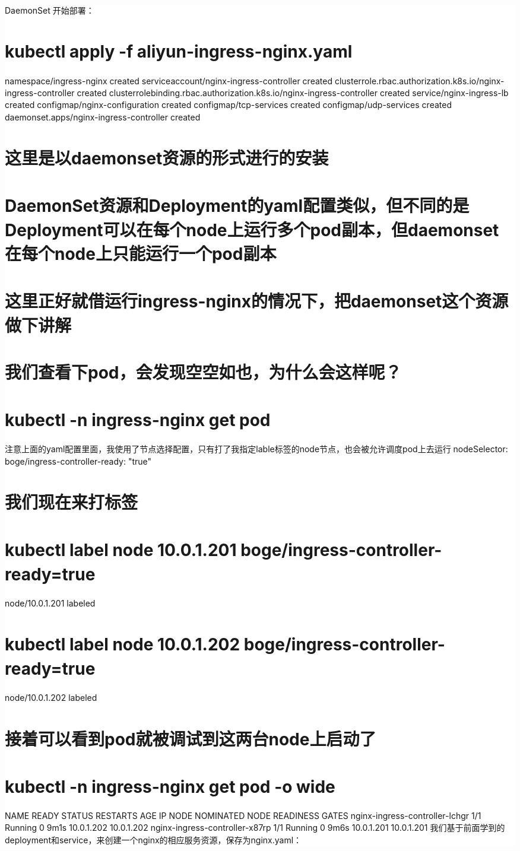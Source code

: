 DaemonSet
开始部署：

# kubectl  apply -f aliyun-ingress-nginx.yaml 
namespace/ingress-nginx created
serviceaccount/nginx-ingress-controller created
clusterrole.rbac.authorization.k8s.io/nginx-ingress-controller created
clusterrolebinding.rbac.authorization.k8s.io/nginx-ingress-controller created
service/nginx-ingress-lb created
configmap/nginx-configuration created
configmap/tcp-services created
configmap/udp-services created
daemonset.apps/nginx-ingress-controller created

# 这里是以daemonset资源的形式进行的安装
# DaemonSet资源和Deployment的yaml配置类似，但不同的是Deployment可以在每个node上运行多个pod副本，但daemonset在每个node上只能运行一个pod副本
# 这里正好就借运行ingress-nginx的情况下，把daemonset这个资源做下讲解

# 我们查看下pod，会发现空空如也，为什么会这样呢？
# kubectl -n ingress-nginx get pod
注意上面的yaml配置里面，我使用了节点选择配置，只有打了我指定lable标签的node节点，也会被允许调度pod上去运行
      nodeSelector:
        boge/ingress-controller-ready: "true"

# 我们现在来打标签
# kubectl label node 10.0.1.201 boge/ingress-controller-ready=true
node/10.0.1.201 labeled
# kubectl label node 10.0.1.202 boge/ingress-controller-ready=true
node/10.0.1.202 labeled

# 接着可以看到pod就被调试到这两台node上启动了
# kubectl -n ingress-nginx get pod -o wide
NAME                             READY   STATUS    RESTARTS   AGE    IP           NODE         NOMINATED NODE   READINESS GATES
nginx-ingress-controller-lchgr   1/1     Running   0          9m1s   10.0.1.202   10.0.1.202   <none>           <none>
nginx-ingress-controller-x87rp   1/1     Running   0          9m6s   10.0.1.201   10.0.1.201   <none>           <none>
我们基于前面学到的deployment和service，来创建一个nginx的相应服务资源，保存为nginx.yaml：
